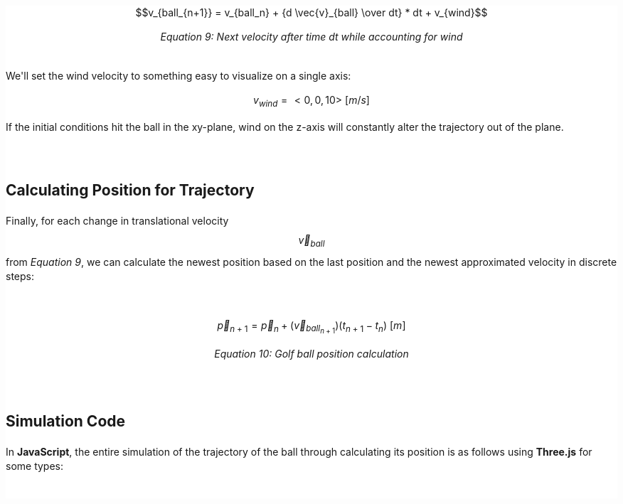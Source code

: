 $$v_{ball_{n+1}} = v_{ball_n} + {d \vec{v}_{ball} \over dt} * dt + v_{wind}$$

<center><i>Equation 9: Next velocity after time dt while accounting for wind</i></center>
<br>

We'll set the wind velocity to something easy to visualize on a single axis:

$$v_{wind} = <0, 0, 10> \ [m/s]$$

If the initial conditions hit the ball in the xy-plane, wind on the z-axis will constantly alter the trajectory out of the plane.



<br>



## **Calculating Position for Trajectory**
Finally, for each change in translational velocity $$\vec{v}_{ball}$$ from *Equation 9*, we can calculate the newest position based on the last position and the newest approximated velocity in discrete steps:

<br>

$$
\vec{p}_{n+1} = \vec{p}_n + (\vec{v}_{ball_{n+1}})(t_{n+1} - t_n) \ [m]
$$

<center><i>Equation 10: Golf ball position calculation</i></center>
<br>



<br>




## **Simulation Code**









In **JavaScript**, the entire simulation of the trajectory of the ball through calculating its position is as follows using **Three.js** for some types:


<pre>
  <code class="pwsh" id="code"> </code> 
</pre>
<script>
    fetch("/assets/2024-12-21-Simulating-3D-Golf-Ball-Trajectory-The-Drive/simulation.js")
    .then(response => response.text())
    .then(data => {
        const codeElement = document.getElementById('code');
        codeElement.textContent = data;
        codeElement.class = "language-javascript";
        